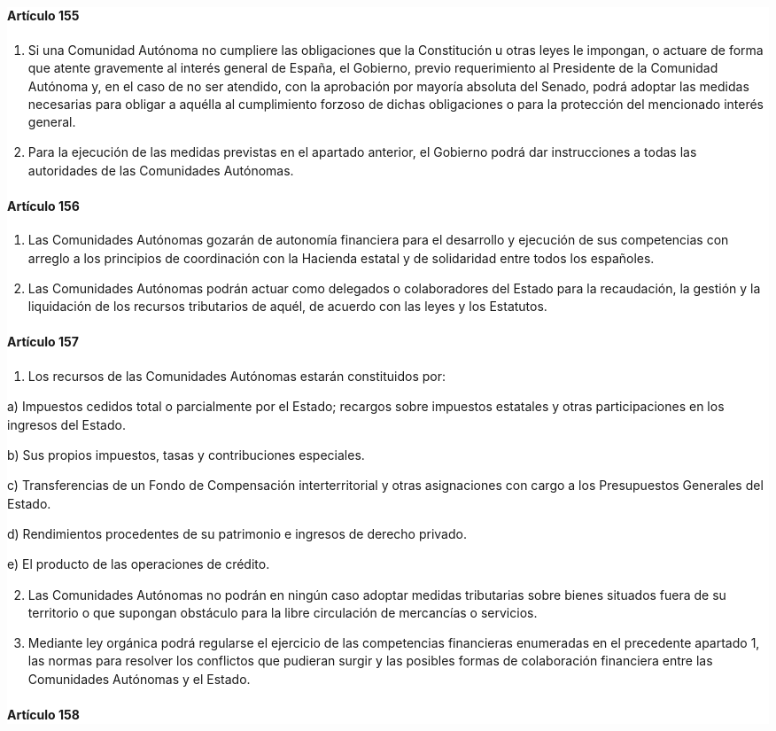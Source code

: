 #### Artículo 155

1. Si una Comunidad Autónoma no cumpliere las obligaciones que la
Constitución u otras leyes le impongan, o actuare de forma que atente
gravemente al interés general de España, el Gobierno, previo
requerimiento al Presidente de la Comunidad Autónoma y, en el caso de
no ser atendido, con la aprobación por mayoría absoluta del Senado,
podrá adoptar las medidas necesarias para obligar a aquélla al
cumplimiento forzoso de dichas obligaciones o para la protección del
mencionado interés general.

2. Para la ejecución de las medidas previstas en el apartado anterior,
el Gobierno podrá dar instrucciones a todas las autoridades de las
Comunidades Autónomas.

#### Artículo 156

1. Las Comunidades Autónomas gozarán de autonomía financiera para el
desarrollo y ejecución de sus competencias con arreglo a los
principios de coordinación con la Hacienda estatal y de solidaridad
entre todos los españoles.

2. Las Comunidades Autónomas podrán actuar como delegados o
colaboradores del Estado para la recaudación, la gestión y la
liquidación de los recursos tributarios de aquél, de acuerdo con las
leyes y los Estatutos.

#### Artículo 157

1. Los recursos de las Comunidades Autónomas estarán constituidos por:

a) Impuestos cedidos total o parcialmente por el Estado; recargos
sobre impuestos estatales y otras participaciones en los ingresos del
Estado.

b) Sus propios impuestos, tasas y contribuciones especiales.

c) Transferencias de un Fondo de Compensación interterritorial y otras
asignaciones con cargo a los Presupuestos Generales del Estado.

d) Rendimientos procedentes de su patrimonio e ingresos de derecho
privado.

e) El producto de las operaciones de crédito.

2. Las Comunidades Autónomas no podrán en ningún caso adoptar medidas
tributarias sobre bienes situados fuera de su territorio o que
supongan obstáculo para la libre circulación de mercancías o
servicios.

3. Mediante ley orgánica podrá regularse el ejercicio de las
competencias financieras enumeradas en el precedente apartado 1, las
normas para resolver los conflictos que pudieran surgir y las posibles
formas de colaboración financiera entre las Comunidades Autónomas y el
Estado.

#### Artículo 158
